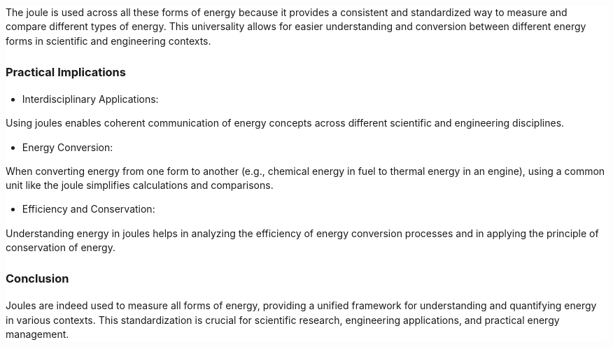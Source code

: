 The joule is used across all these forms of energy because it provides a consistent and standardized way to measure and compare different types of energy. This universality allows for easier understanding and conversion between different energy forms in scientific and engineering contexts.

### Practical Implications

- Interdisciplinary Applications:

Using joules enables coherent communication of energy concepts across different scientific and engineering disciplines.

- Energy Conversion:

When converting energy from one form to another (e.g., chemical energy in fuel to thermal energy in an engine), using a common unit like the joule simplifies calculations and comparisons.

- Efficiency and Conservation:

Understanding energy in joules helps in analyzing the efficiency of energy conversion processes and in applying the principle of conservation of energy.

### Conclusion

Joules are indeed used to measure all forms of energy, providing a unified framework for understanding and quantifying energy in various contexts. This standardization is crucial for scientific research, engineering applications, and practical energy management.
